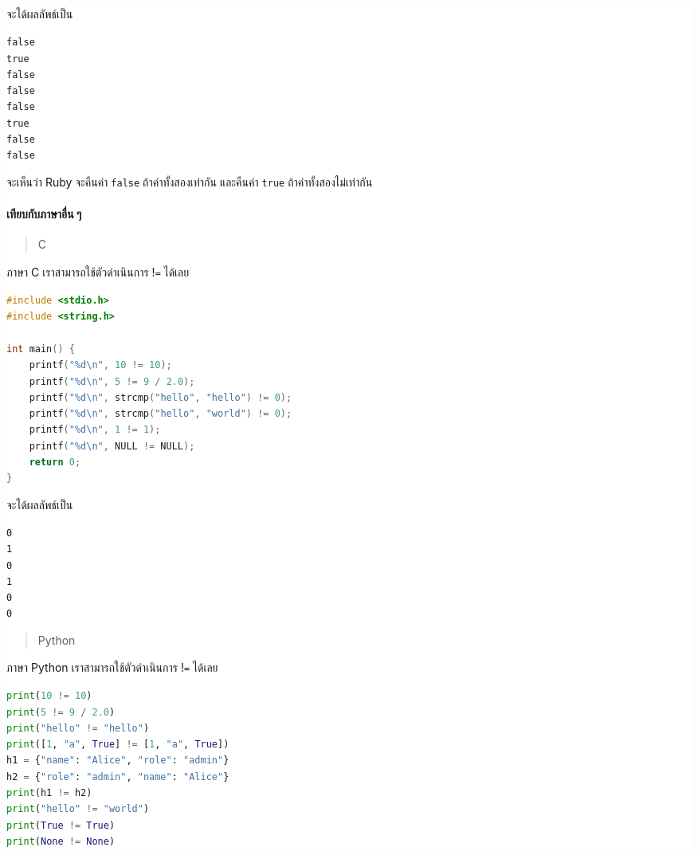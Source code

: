 จะได้ผลลัพธ์เป็น

```
false
true
false
false
false
true
false
false
```

จะเห็นว่า Ruby จะคืนค่า `false` ถ้าค่าทั้งสองเท่ากัน และคืนค่า `true` ถ้าค่าทั้งสองไม่เท่ากัน

#### เทียบกับภาษาอื่น ๆ&#x20;

> C

ภาษา C เราสามารถใช้ตัวดำเนินการ !`=` ได้เลย

```c
#include <stdio.h>
#include <string.h>

int main() {
	printf("%d\n", 10 != 10);
	printf("%d\n", 5 != 9 / 2.0);
	printf("%d\n", strcmp("hello", "hello") != 0);
	printf("%d\n", strcmp("hello", "world") != 0);
	printf("%d\n", 1 != 1);
	printf("%d\n", NULL != NULL);
	return 0;
}

```

จะได้ผลลัพธ์เป็น

```
0
1
0
1
0
0
```

> Python

ภาษา Python เราสามารถใช้ตัวดำเนินการ !`=` ได้เลย

```python
print(10 != 10)
print(5 != 9 / 2.0)
print("hello" != "hello")
print([1, "a", True] != [1, "a", True])
h1 = {"name": "Alice", "role": "admin"}
h2 = {"role": "admin", "name": "Alice"}
print(h1 != h2)
print("hello" != "world")
print(True != True)
print(None != None)
```
